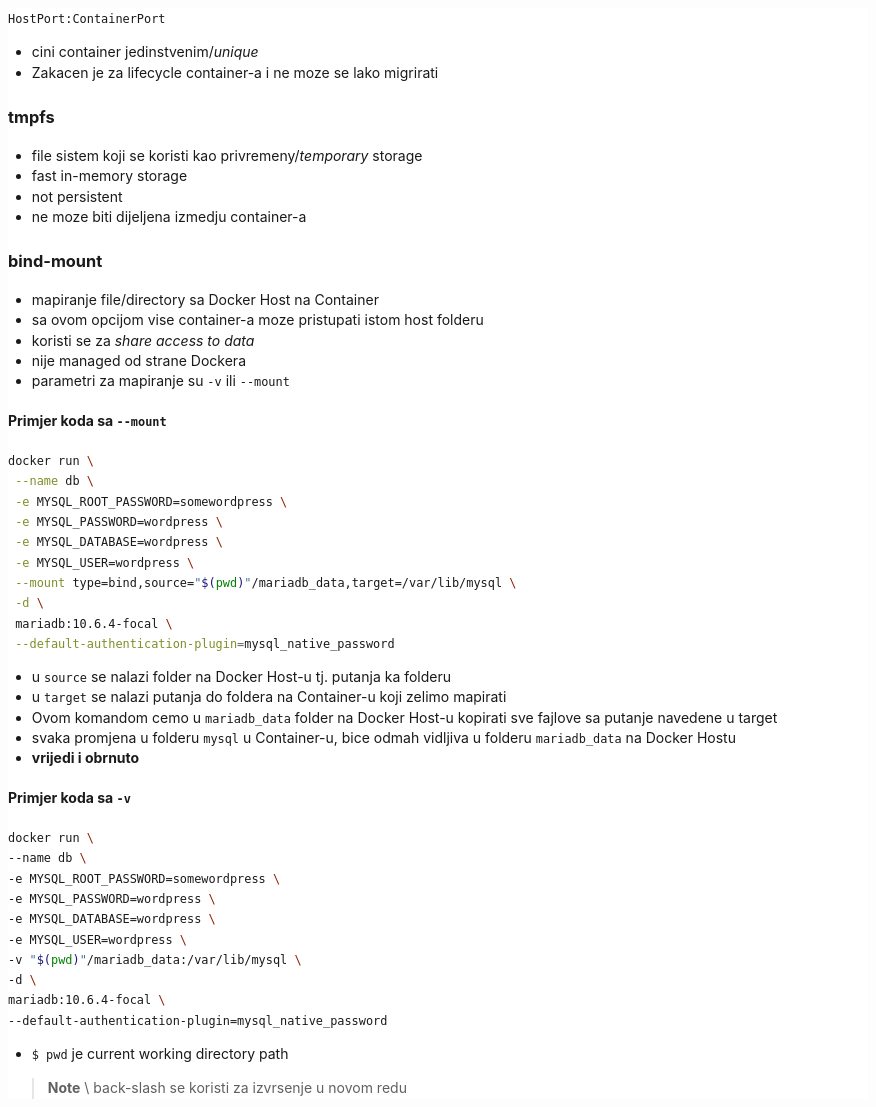 ``` HostPort:ContainerPort ```
- cini container jedinstvenim/*unique*
- Zakacen je za lifecycle container-a i ne moze se lako migrirati

### tmpfs
- file sistem koji se koristi kao privremeny/*temporary* storage
- fast in-memory storage
- not persistent
- ne moze biti dijeljena izmedju container-a

### bind-mount
- mapiranje file/directory sa Docker Host na Container 
- sa ovom opcijom vise container-a moze pristupati istom host folderu 
- koristi se za *share access to data*
- nije managed od strane Dockera
- parametri za mapiranje su `-v` ili `--mount`
#### Primjer koda sa `--mount`
```bash
docker run \
 --name db \
 -e MYSQL_ROOT_PASSWORD=somewordpress \
 -e MYSQL_PASSWORD=wordpress \
 -e MYSQL_DATABASE=wordpress \
 -e MYSQL_USER=wordpress \
 --mount type=bind,source="$(pwd)"/mariadb_data,target=/var/lib/mysql \
 -d \
 mariadb:10.6.4-focal \
 --default-authentication-plugin=mysql_native_password
 ```
 - u `source` se nalazi folder na Docker Host-u tj. putanja ka folderu
 - u `target` se nalazi putanja do foldera na Container-u koji zelimo mapirati
 - Ovom komandom cemo u `mariadb_data` folder na Docker Host-u kopirati sve fajlove sa putanje navedene u target
 - svaka promjena u folderu `mysql` u Container-u, bice odmah vidljiva u folderu `mariadb_data` na Docker Hostu
 - **vrijedi i obrnuto**
 #### Primjer koda sa `-v`
 ```bash
 docker run \
 --name db \
 -e MYSQL_ROOT_PASSWORD=somewordpress \
 -e MYSQL_PASSWORD=wordpress \
 -e MYSQL_DATABASE=wordpress \
 -e MYSQL_USER=wordpress \
 -v "$(pwd)"/mariadb_data:/var/lib/mysql \
 -d \
 mariadb:10.6.4-focal \
 --default-authentication-plugin=mysql_native_password
 ```
 - `$ pwd` je current working directory path 
 >**Note**
 > \ back-slash se koristi za izvrsenje u novom redu
